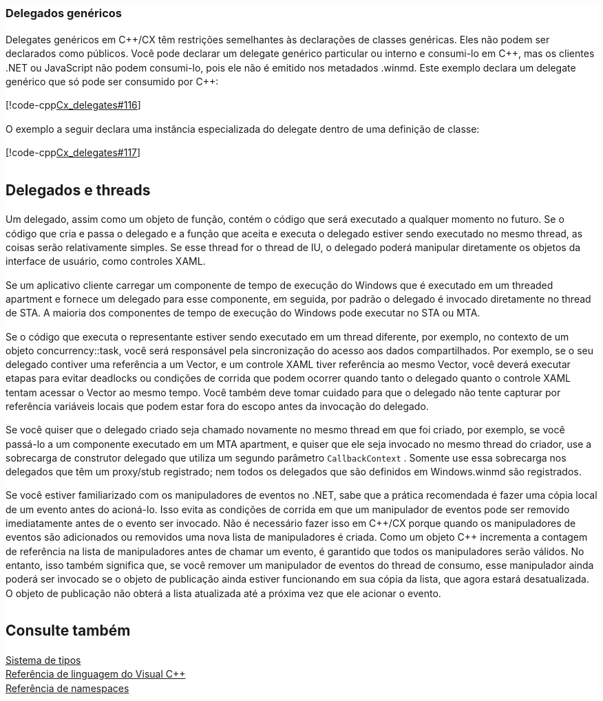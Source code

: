 ### <a name="generic-delegates"></a>Delegados genéricos

Delegates genéricos em C++/CX têm restrições semelhantes às declarações de classes genéricas. Eles não podem ser declarados como públicos. Você pode declarar um delegate genérico particular ou interno e consumi-lo em C++, mas os clientes .NET ou JavaScript não podem consumi-lo, pois ele não é emitido nos metadados .winmd. Este exemplo declara um delegate genérico que só pode ser consumido por C++:

[!code-cpp[Cx_delegates#116](../cppcx/codesnippet/CPP/delegatesevents/class1.h#116)]

O exemplo a seguir declara uma instância especializada do delegate dentro de uma definição de classe:

[!code-cpp[Cx_delegates#117](../cppcx/codesnippet/CPP/delegatesevents/class1.h#117)]

## <a name="delegates-and-threads"></a>Delegados e threads

Um delegado, assim como um objeto de função, contém o código que será executado a qualquer momento no futuro. Se o código que cria e passa o delegado e a função que aceita e executa o delegado estiver sendo executado no mesmo thread, as coisas serão relativamente simples. Se esse thread for o thread de IU, o delegado poderá manipular diretamente os objetos da interface de usuário, como controles XAML.

Se um aplicativo cliente carregar um componente de tempo de execução do Windows que é executado em um threaded apartment e fornece um delegado para esse componente, em seguida, por padrão o delegado é invocado diretamente no thread de STA. A maioria dos componentes de tempo de execução do Windows pode executar no STA ou MTA.

Se o código que executa o representante estiver sendo executado em um thread diferente, por exemplo, no contexto de um objeto concurrency::task, você será responsável pela sincronização do acesso aos dados compartilhados. Por exemplo, se o seu delegado contiver uma referência a um Vector, e um controle XAML tiver referência ao mesmo Vector, você deverá executar etapas para evitar deadlocks ou condições de corrida que podem ocorrer quando tanto o delegado quanto o controle XAML tentam acessar o Vector ao mesmo tempo. Você também deve tomar cuidado para que o delegado não tente capturar por referência variáveis locais que podem estar fora do escopo antes da invocação do delegado.

Se você quiser que o delegado criado seja chamado novamente no mesmo thread em que foi criado, por exemplo, se você passá-lo a um componente executado em um MTA apartment, e quiser que ele seja invocado no mesmo thread do criador, use a sobrecarga de construtor delegado que utiliza um segundo parâmetro `CallbackContext` . Somente use essa sobrecarga nos delegados que têm um proxy/stub registrado; nem todos os delegados que são definidos em Windows.winmd são registrados.

Se você estiver familiarizado com os manipuladores de eventos no .NET, sabe que a prática recomendada é fazer uma cópia local de um evento antes do acioná-lo. Isso evita as condições de corrida em que um manipulador de eventos pode ser removido imediatamente antes de o evento ser invocado. Não é necessário fazer isso em C++/CX porque quando os manipuladores de eventos são adicionados ou removidos uma nova lista de manipuladores é criada. Como um objeto C++ incrementa a contagem de referência na lista de manipuladores antes de chamar um evento, é garantido que todos os manipuladores serão válidos. No entanto, isso também significa que, se você remover um manipulador de eventos do thread de consumo, esse manipulador ainda poderá ser invocado se o objeto de publicação ainda estiver funcionando em sua cópia da lista, que agora estará desatualizada. O objeto de publicação não obterá a lista atualizada até a próxima vez que ele acionar o evento.

## <a name="see-also"></a>Consulte também

[Sistema de tipos](../cppcx/type-system-c-cx.md)<br/>
[Referência de linguagem do Visual C++](../cppcx/visual-c-language-reference-c-cx.md)<br/>
[Referência de namespaces](../cppcx/namespaces-reference-c-cx.md)
